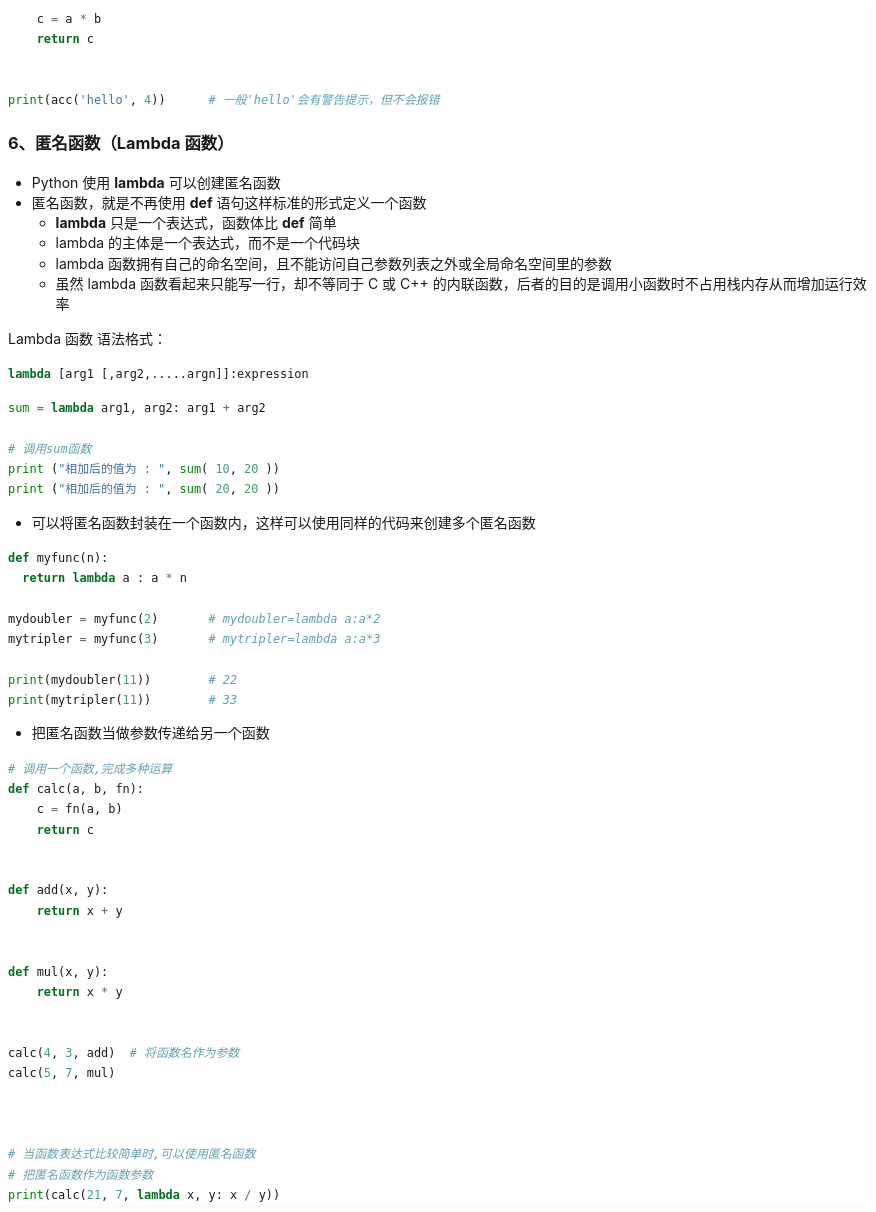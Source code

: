 ```python
    c = a * b
    return c


print(acc('hello', 4))		# 一般'hello'会有警告提示，但不会报错
```

### 6、匿名函数（Lambda 函数）

* Python 使用 **lambda** 可以创建匿名函数
* 匿名函数，就是不再使用 **def** 语句这样标准的形式定义一个函数
    * **lambda** 只是一个表达式，函数体比 **def** 简单
    * lambda 的主体是一个表达式，而不是一个代码块
    * lambda 函数拥有自己的命名空间，且不能访问自己参数列表之外或全局命名空间里的参数
    * 虽然 lambda 函数看起来只能写一行，却不等同于 C 或 C++ 的内联函数，后者的目的是调用小函数时不占用栈内存从而增加运行效率

Lambda 函数 语法格式：

```python
lambda [arg1 [,arg2,.....argn]]:expression
```

```python
sum = lambda arg1, arg2: arg1 + arg2
 
# 调用sum函数
print ("相加后的值为 : ", sum( 10, 20 ))
print ("相加后的值为 : ", sum( 20, 20 ))
```

* 可以将匿名函数封装在一个函数内，这样可以使用同样的代码来创建多个匿名函数

```python
def myfunc(n):
  return lambda a : a * n
 
mydoubler = myfunc(2)		# mydoubler=lambda a:a*2
mytripler = myfunc(3)		# mytripler=lambda a:a*3
 
print(mydoubler(11))		# 22
print(mytripler(11))		# 33
```

* 把匿名函数当做参数传递给另一个函数

```python
# 调用一个函数,完成多种运算
def calc(a, b, fn):
    c = fn(a, b)
    return c
	

def add(x, y):
    return x + y


def mul(x, y):
    return x * y


calc(4, 3, add)  # 将函数名作为参数
calc(5, 7, mul)



# 当函数表达式比较简单时,可以使用匿名函数
# 把匿名函数作为函数参数
print(calc(21, 7, lambda x, y: x / y))
```